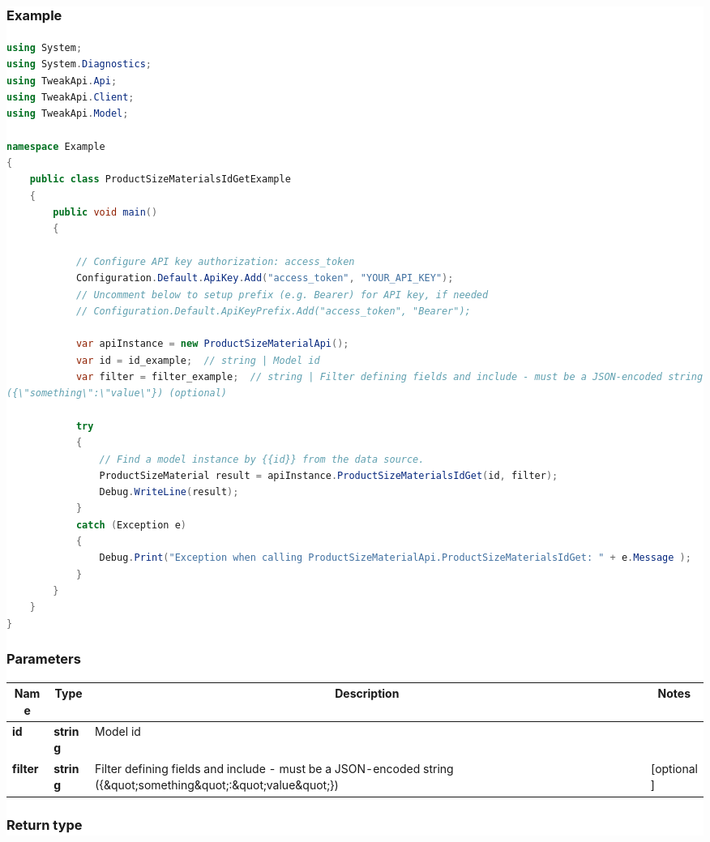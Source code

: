 ### Example
```csharp
using System;
using System.Diagnostics;
using TweakApi.Api;
using TweakApi.Client;
using TweakApi.Model;

namespace Example
{
    public class ProductSizeMaterialsIdGetExample
    {
        public void main()
        {
            
            // Configure API key authorization: access_token
            Configuration.Default.ApiKey.Add("access_token", "YOUR_API_KEY");
            // Uncomment below to setup prefix (e.g. Bearer) for API key, if needed
            // Configuration.Default.ApiKeyPrefix.Add("access_token", "Bearer");

            var apiInstance = new ProductSizeMaterialApi();
            var id = id_example;  // string | Model id
            var filter = filter_example;  // string | Filter defining fields and include - must be a JSON-encoded string ({\"something\":\"value\"}) (optional) 

            try
            {
                // Find a model instance by {{id}} from the data source.
                ProductSizeMaterial result = apiInstance.ProductSizeMaterialsIdGet(id, filter);
                Debug.WriteLine(result);
            }
            catch (Exception e)
            {
                Debug.Print("Exception when calling ProductSizeMaterialApi.ProductSizeMaterialsIdGet: " + e.Message );
            }
        }
    }
}
```

### Parameters

Name | Type | Description  | Notes
------------- | ------------- | ------------- | -------------
 **id** | **string**| Model id | 
 **filter** | **string**| Filter defining fields and include - must be a JSON-encoded string ({\&quot;something\&quot;:\&quot;value\&quot;}) | [optional] 

### Return type
